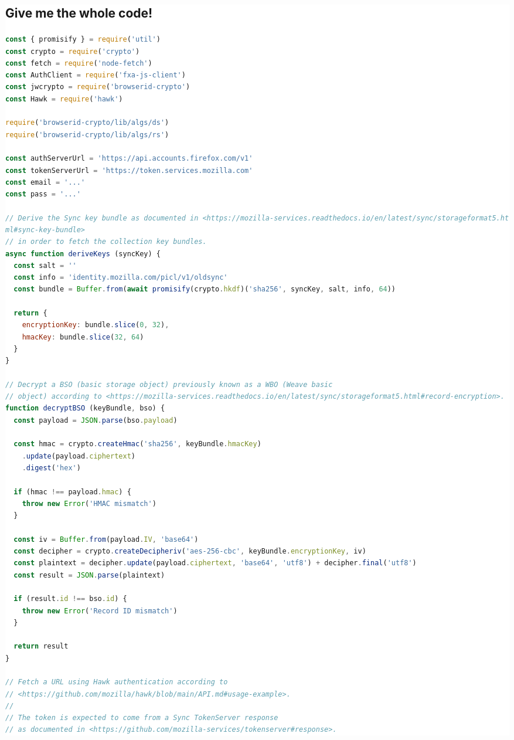 ## Give me the whole code!

```js
const { promisify } = require('util')
const crypto = require('crypto')
const fetch = require('node-fetch')
const AuthClient = require('fxa-js-client')
const jwcrypto = require('browserid-crypto')
const Hawk = require('hawk')

require('browserid-crypto/lib/algs/ds')
require('browserid-crypto/lib/algs/rs')

const authServerUrl = 'https://api.accounts.firefox.com/v1'
const tokenServerUrl = 'https://token.services.mozilla.com'
const email = '...'
const pass = '...'

// Derive the Sync key bundle as documented in <https://mozilla-services.readthedocs.io/en/latest/sync/storageformat5.html#sync-key-bundle>
// in order to fetch the collection key bundles.
async function deriveKeys (syncKey) {
  const salt = ''
  const info = 'identity.mozilla.com/picl/v1/oldsync'
  const bundle = Buffer.from(await promisify(crypto.hkdf)('sha256', syncKey, salt, info, 64))

  return {
    encryptionKey: bundle.slice(0, 32),
    hmacKey: bundle.slice(32, 64)
  }
}

// Decrypt a BSO (basic storage object) previously known as a WBO (Weave basic
// object) according to <https://mozilla-services.readthedocs.io/en/latest/sync/storageformat5.html#record-encryption>.
function decryptBSO (keyBundle, bso) {
  const payload = JSON.parse(bso.payload)

  const hmac = crypto.createHmac('sha256', keyBundle.hmacKey)
    .update(payload.ciphertext)
    .digest('hex')

  if (hmac !== payload.hmac) {
    throw new Error('HMAC mismatch')
  }

  const iv = Buffer.from(payload.IV, 'base64')
  const decipher = crypto.createDecipheriv('aes-256-cbc', keyBundle.encryptionKey, iv)
  const plaintext = decipher.update(payload.ciphertext, 'base64', 'utf8') + decipher.final('utf8')
  const result = JSON.parse(plaintext)

  if (result.id !== bso.id) {
    throw new Error('Record ID mismatch')
  }

  return result
}

// Fetch a URL using Hawk authentication according to
// <https://github.com/mozilla/hawk/blob/main/API.md#usage-example>.
//
// The token is expected to come from a Sync TokenServer response
// as documented in <https://github.com/mozilla-services/tokenserver#response>.
```